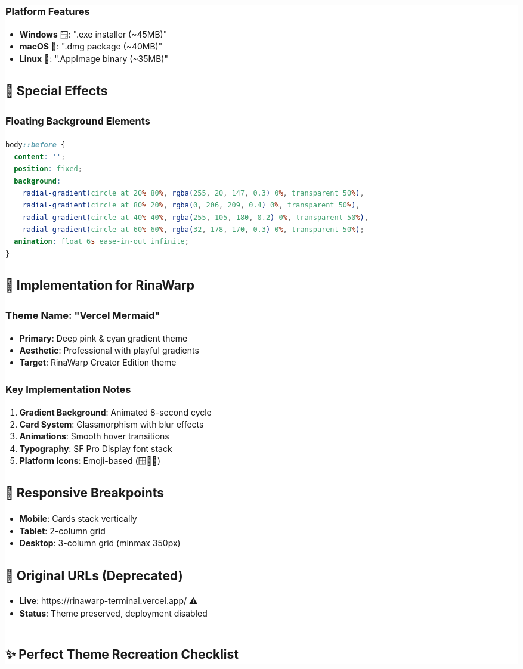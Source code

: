 ### Platform Features
- **Windows** 🪟: ".exe installer (~45MB)"
- **macOS** 🍎: ".dmg package (~40MB)" 
- **Linux** 🐧: ".AppImage binary (~35MB)"

## 🌟 Special Effects

### Floating Background Elements
```css
body::before {
  content: '';
  position: fixed;
  background: 
    radial-gradient(circle at 20% 80%, rgba(255, 20, 147, 0.3) 0%, transparent 50%),
    radial-gradient(circle at 80% 20%, rgba(0, 206, 209, 0.4) 0%, transparent 50%),
    radial-gradient(circle at 40% 40%, rgba(255, 105, 180, 0.2) 0%, transparent 50%),
    radial-gradient(circle at 60% 60%, rgba(32, 178, 170, 0.3) 0%, transparent 50%);
  animation: float 6s ease-in-out infinite;
}
```

## 🎨 Implementation for RinaWarp

### Theme Name: "Vercel Mermaid"
- **Primary**: Deep pink & cyan gradient theme
- **Aesthetic**: Professional with playful gradients
- **Target**: RinaWarp Creator Edition theme

### Key Implementation Notes
1. **Gradient Background**: Animated 8-second cycle
2. **Card System**: Glassmorphism with blur effects
3. **Animations**: Smooth hover transitions
4. **Typography**: SF Pro Display font stack
5. **Platform Icons**: Emoji-based (🪟🍎🐧)

## 📱 Responsive Breakpoints
- **Mobile**: Cards stack vertically
- **Tablet**: 2-column grid
- **Desktop**: 3-column grid (minmax 350px)

## 🔗 Original URLs (Deprecated)
- **Live**: https://rinawarp-terminal.vercel.app/ ⚠️ 
- **Status**: Theme preserved, deployment disabled

---

## ✨ Perfect Theme Recreation Checklist
